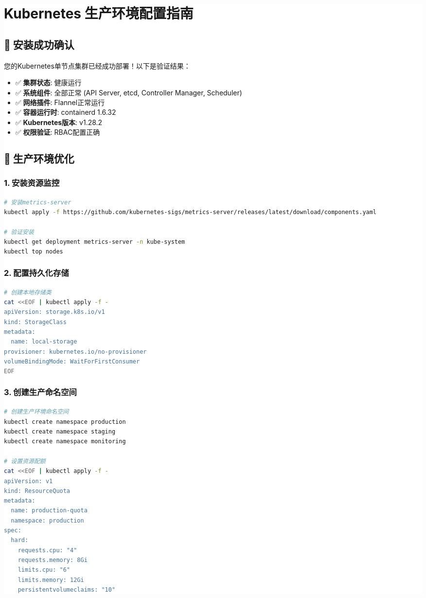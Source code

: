 # Kubernetes 生产环境配置指南

## 🎉 安装成功确认

您的Kubernetes单节点集群已经成功部署！以下是验证结果：

- ✅ **集群状态**: 健康运行
- ✅ **系统组件**: 全部正常 (API Server, etcd, Controller Manager, Scheduler)
- ✅ **网络插件**: Flannel正常运行
- ✅ **容器运行时**: containerd 1.6.32
- ✅ **Kubernetes版本**: v1.28.2
- ✅ **权限验证**: RBAC配置正确

## 🔧 生产环境优化

### 1. 安装资源监控

```bash
# 安装metrics-server
kubectl apply -f https://github.com/kubernetes-sigs/metrics-server/releases/latest/download/components.yaml

# 验证安装
kubectl get deployment metrics-server -n kube-system
kubectl top nodes
```

### 2. 配置持久化存储

```bash
# 创建本地存储类
cat <<EOF | kubectl apply -f -
apiVersion: storage.k8s.io/v1
kind: StorageClass
metadata:
  name: local-storage
provisioner: kubernetes.io/no-provisioner
volumeBindingMode: WaitForFirstConsumer
EOF
```

### 3. 创建生产命名空间

```bash
# 创建生产环境命名空间
kubectl create namespace production
kubectl create namespace staging
kubectl create namespace monitoring

# 设置资源配额
cat <<EOF | kubectl apply -f -
apiVersion: v1
kind: ResourceQuota
metadata:
  name: production-quota
  namespace: production
spec:
  hard:
    requests.cpu: "4"
    requests.memory: 8Gi
    limits.cpu: "6"
    limits.memory: 12Gi
    persistentvolumeclaims: "10"
```